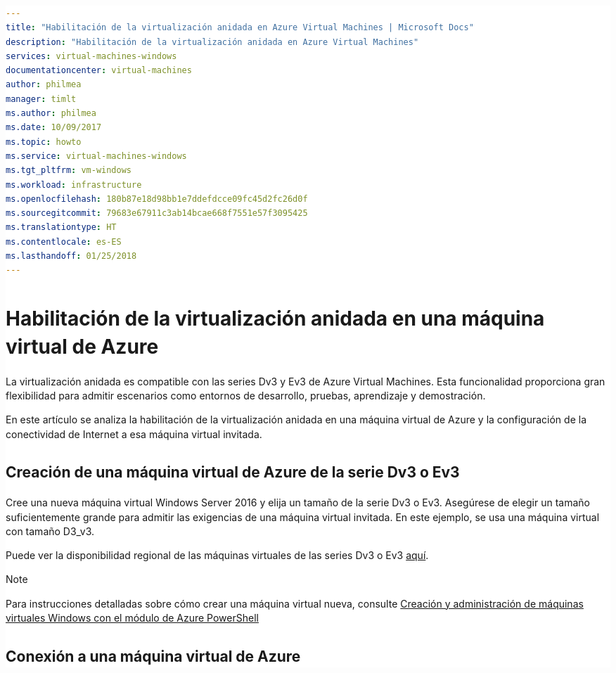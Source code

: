 ```yaml
---
title: "Habilitación de la virtualización anidada en Azure Virtual Machines | Microsoft Docs"
description: "Habilitación de la virtualización anidada en Azure Virtual Machines"
services: virtual-machines-windows
documentationcenter: virtual-machines
author: philmea
manager: timlt
ms.author: philmea
ms.date: 10/09/2017
ms.topic: howto
ms.service: virtual-machines-windows
ms.tgt_pltfrm: vm-windows
ms.workload: infrastructure
ms.openlocfilehash: 180b87e18d98bb1e7ddefdcce09fc45d2fc26d0f
ms.sourcegitcommit: 79683e67911c3ab14bcae668f7551e57f3095425
ms.translationtype: HT
ms.contentlocale: es-ES
ms.lasthandoff: 01/25/2018
---
```

# <a name="how-to-enable-nested-virtualization-in-an-azure-vm"></a>Habilitación de la virtualización anidada en una máquina virtual de Azure

La virtualización anidada es compatible con las series Dv3 y Ev3 de Azure Virtual Machines. Esta funcionalidad proporciona gran flexibilidad para admitir escenarios como entornos de desarrollo, pruebas, aprendizaje y demostración. 

En este artículo se analiza la habilitación de la virtualización anidada en una máquina virtual de Azure y la configuración de la conectividad de Internet a esa máquina virtual invitada.

## <a name="create-a-dv3-or-ev3-series-azure-vm"></a>Creación de una máquina virtual de Azure de la serie Dv3 o Ev3

Cree una nueva máquina virtual Windows Server 2016 y elija un tamaño de la serie Dv3 o Ev3. Asegúrese de elegir un tamaño suficientemente grande para admitir las exigencias de una máquina virtual invitada. En este ejemplo, se usa una máquina virtual con tamaño D3_v3. 

Puede ver la disponibilidad regional de las máquinas virtuales de las series Dv3 o Ev3 [aquí](https://azure.microsoft.com/regions/services/).

>[!NOTE]
>
>Para instrucciones detalladas sobre cómo crear una máquina virtual nueva, consulte [Creación y administración de máquinas virtuales Windows con el módulo de Azure PowerShell](https://docs.microsoft.com/azure/virtual-machines/windows/tutorial-manage-vm)
    
## <a name="connect-to-your-azure-vm"></a>Conexión a una máquina virtual de Azure
